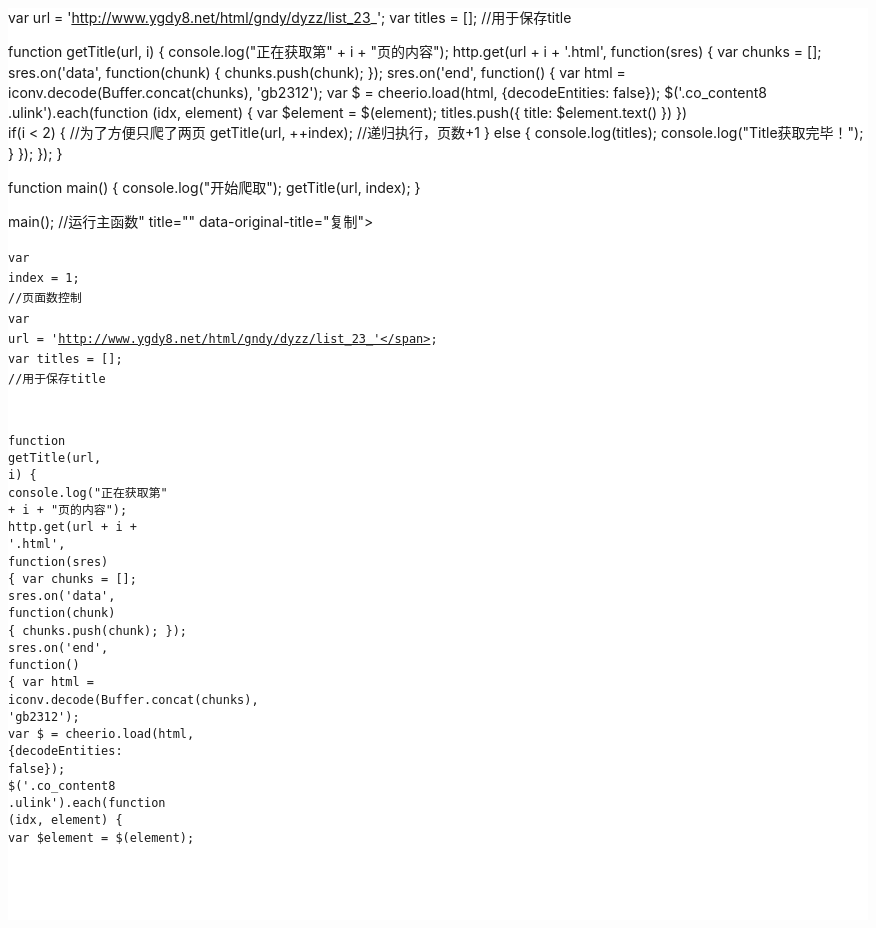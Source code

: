 var url = 'http://www.ygdy8.net/html/gndy/dyzz/list_23_';
var titles = []; //用于保存title

function getTitle(url, i) {
  console.log(&quot;正在获取第&quot; + i + &quot;页的内容&quot;); 
  http.get(url + i + '.html', function(sres) {
    var chunks = [];
    sres.on('data', function(chunk) {
      chunks.push(chunk);
    });
    sres.on('end', function() {
      var html = iconv.decode(Buffer.concat(chunks), 'gb2312');
      var $ = cheerio.load(html, {decodeEntities: false});
      $('.co_content8 .ulink').each(function (idx, element) {
        var $element = $(element);
        titles.push({
          title: $element.text()
        })
      })  
      if(i < 2) { //为了方便只爬了两页
        getTitle(url, ++index); //递归执行，页数+1
      } else {
        console.log(titles); 
        console.log(&quot;Title获取完毕！&quot;);              
      }
    });
  });
}

function main() {
  console.log(&quot;开始爬取&quot;);
  getTitle(url, index);
}

main(); //运行主函数" title="" data-original-title="复制"></span>
      <span type="button" class="saveToNote code-tool" data-toggle="tooltip" data-placement="top" title="" data-original-title="放进笔记"></span>
      </div>
      </div><pre class="hljs qml"><code><span class="hljs-built_in">var</span> index = <span class="hljs-number">1</span>; <span class="hljs-comment">//页面数控制</span>
<span class="hljs-built_in">var</span> <span class="hljs-built_in">url</span> = <span class="hljs-string">'http://www.ygdy8.net/html/gndy/dyzz/list_23_'</span>;
<span class="hljs-built_in">var</span> titles = []; <span class="hljs-comment">//用于保存title</span>

<span class="hljs-function"><span class="hljs-keyword">function</span> <span class="hljs-title">getTitle</span>(<span class="hljs-params">url, i</span>) </span>{
  <span class="hljs-built_in">console</span>.log(<span class="hljs-string">"正在获取第"</span> + i + <span class="hljs-string">"页的内容"</span>); 
  http.get(<span class="hljs-built_in">url</span> + i + <span class="hljs-string">'.html'</span>, <span class="hljs-function"><span class="hljs-keyword">function</span>(<span class="hljs-params">sres</span>) </span>{
    <span class="hljs-built_in">var</span> chunks = [];
    sres.on(<span class="hljs-string">'data'</span>, <span class="hljs-function"><span class="hljs-keyword">function</span>(<span class="hljs-params">chunk</span>) </span>{
      chunks.push(chunk);
    });
    sres.on(<span class="hljs-string">'end'</span>, <span class="hljs-function"><span class="hljs-keyword">function</span>(<span class="hljs-params"></span>) </span>{
      <span class="hljs-built_in">var</span> html = iconv.decode(Buffer.concat(chunks), <span class="hljs-string">'gb2312'</span>);
      <span class="hljs-built_in">var</span> $ = cheerio.load(html, {<span class="hljs-attribute">decodeEntities</span>: <span class="hljs-literal">false</span>});
      $(<span class="hljs-string">'.co_content8 .ulink'</span>).each(<span class="hljs-function"><span class="hljs-keyword">function</span> (<span class="hljs-params">idx, element</span>) </span>{
        <span class="hljs-built_in">var</span> $element = $(element);
